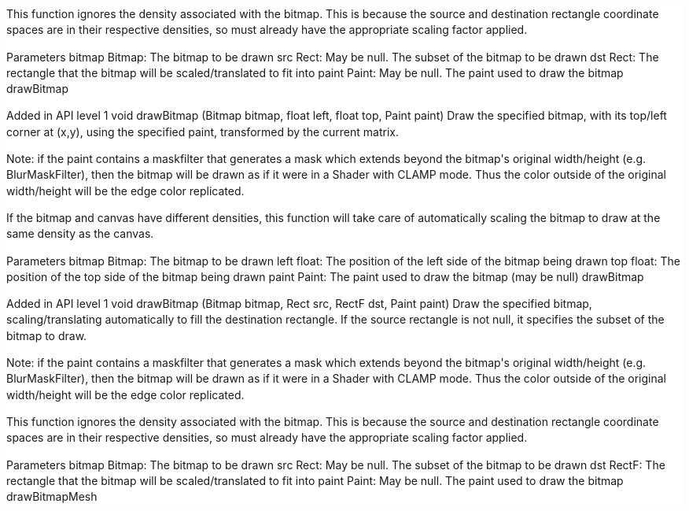 This function ignores the density associated with the bitmap. This is because the source and destination rectangle coordinate spaces are in their respective densities, so must already have the appropriate scaling factor applied.

Parameters
bitmap	Bitmap: The bitmap to be drawn
src	Rect: May be null. The subset of the bitmap to be drawn
dst	Rect: The rectangle that the bitmap will be scaled/translated to fit into
paint	Paint: May be null. The paint used to draw the bitmap
drawBitmap

Added in API level 1
void drawBitmap (Bitmap bitmap, 
                float left, 
                float top, 
                Paint paint)
Draw the specified bitmap, with its top/left corner at (x,y), using the specified paint, transformed by the current matrix.

Note: if the paint contains a maskfilter that generates a mask which extends beyond the bitmap's original width/height (e.g. BlurMaskFilter), then the bitmap will be drawn as if it were in a Shader with CLAMP mode. Thus the color outside of the original width/height will be the edge color replicated.

If the bitmap and canvas have different densities, this function will take care of automatically scaling the bitmap to draw at the same density as the canvas.

Parameters
bitmap	Bitmap: The bitmap to be drawn
left	float: The position of the left side of the bitmap being drawn
top	float: The position of the top side of the bitmap being drawn
paint	Paint: The paint used to draw the bitmap (may be null)
drawBitmap

Added in API level 1
void drawBitmap (Bitmap bitmap, 
                Rect src, 
                RectF dst, 
                Paint paint)
Draw the specified bitmap, scaling/translating automatically to fill the destination rectangle. If the source rectangle is not null, it specifies the subset of the bitmap to draw.

Note: if the paint contains a maskfilter that generates a mask which extends beyond the bitmap's original width/height (e.g. BlurMaskFilter), then the bitmap will be drawn as if it were in a Shader with CLAMP mode. Thus the color outside of the original width/height will be the edge color replicated.

This function ignores the density associated with the bitmap. This is because the source and destination rectangle coordinate spaces are in their respective densities, so must already have the appropriate scaling factor applied.

Parameters
bitmap	Bitmap: The bitmap to be drawn
src	Rect: May be null. The subset of the bitmap to be drawn
dst	RectF: The rectangle that the bitmap will be scaled/translated to fit into
paint	Paint: May be null. The paint used to draw the bitmap
drawBitmapMesh
